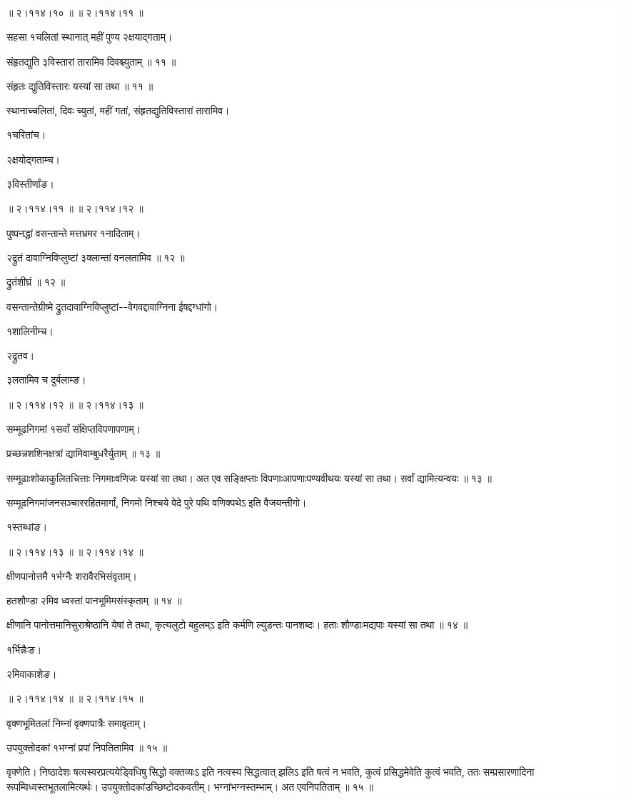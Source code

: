  ॥ २।११४।१० ॥  ॥ २।११४।११ ॥   

सहसा १चलितां स्थानात् महीं पुण्य २क्षयाद्गताम्।  

संहृतद्युति ३विस्तारां तारामिव दिवश्च्युताम्  ॥  ११  ॥   

संहृतः द्युतिविस्तारः यस्यां सा तथा  ॥  ११  ॥   

स्थानाच्चलितां, दिवः च्युतां, महीं गतां, संहृतद्युतिविस्तारां तारामिव।  

१चरितांच।  

२क्षयोद्गताम्च।  

३विस्तीर्णांङ।  

 ॥ २।११४।११ ॥  ॥ २।११४।१२ ॥   

पुष्पनद्धां वसन्तान्ते मत्तभ्रमर १नादिताम्।  

२द्रुतं दावाग्निविप्लुष्टां ३क्लान्तां वनलतामिव  ॥  १२  ॥   

द्रुतंशीघ्रं  ॥  १२  ॥   

वसन्तान्तेग्रीष्मे द्रुतदावाग्निविप्लुष्टां--वेगवद्दावाग्निना ईषद्दग्धांगो।  

१शालिनीम्च।  

२द्रुतव।  

३लतामिव च दुर्बलाम्ङ।  

 ॥ २।११४।१२ ॥  ॥ २।११४।१३ ॥   

सम्मूढनिगमां १सर्वां संक्षिप्तविपणापणाम्।  

प्रच्छन्नशशिनक्षत्रां द्यामिवाम्बुधरैर्युताम्  ॥  १३  ॥   

सम्मूढाःशोकाकुलितचित्ताः निगमाःवणिजः यस्यां सा तथा। अत एव सङ्क्षिप्ताः विपणाःआपणाःपण्यवीथयः यस्यां सा तथा। सर्वां द्यामित्यन्वयः  ॥  १३  ॥   

सम्मूढनिगमांजनसञ्चाररहितमार्गां, निगमो निश्चये वेदे पुरे पथि वणिक्पथेऽ इति वैजयन्तीगो।  

१स्तब्धांङ।  

 ॥ २।११४।१३ ॥  ॥ २।११४।१४ ॥   

क्षीणपानोत्तमै १र्भग्नैः शरावैरभिसंवृताम्।  

हतशौण्डा २मिव ध्वस्तां पानभूमिमसंस्कृताम्  ॥  १४  ॥   

क्षीणानि पानोत्तमानिसुराश्रेष्ठानि येषां ते तथा, कृत्यलुटो बहुलम्ऽ इति कर्मणि ल्युडन्तः पानशब्दः। हताः शौण्डाःमद्यपाः यस्यां सा तथा  ॥  १४  ॥   

१र्भिन्नैःङ।  

२मिवाकाशेङ।  

 ॥ २।११४।१४ ॥  ॥ २।११४।१५ ॥   

वृक्णभूमितलां निम्नां वृक्णपात्रैः समावृताम्।  

उपयुक्तोदकां १भग्नां प्रपां निपतितामिव  ॥  १५  ॥   

वृक्णेति। निष्ठादेशः षत्वस्वरप्रत्ययेड्विधिषु सिद्धो वक्तव्यःऽ इति नत्वस्य सिद्धत्वात् झलिऽ इति षत्वं न भवति, कुत्वं प्रसिद्धमेवेति कुत्वं भवति, ततः सम्प्रसारणादिना रूपम्विध्वस्तभूतलामित्यर्थः। उपयुक्तोदकांउच्छिष्टोदकवतीम्। भग्नांभग्नस्तम्भाम्। अत एवनिपतिताम्  ॥  १५  ॥   
